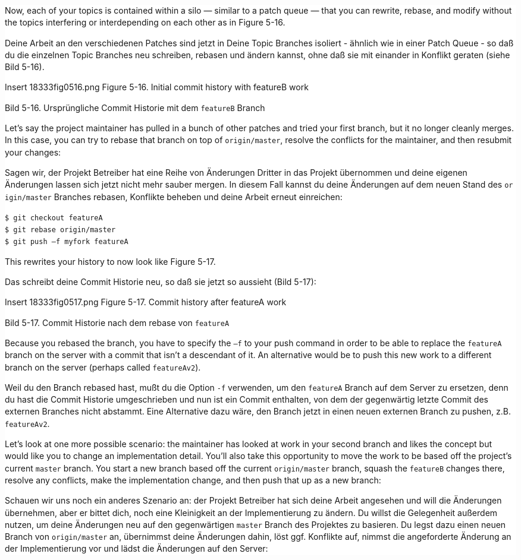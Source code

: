 Now, each of your topics is contained within a silo — similar to a patch queue — that you can rewrite, rebase, and modify without the topics interfering or interdepending on each other as in Figure 5-16.

Deine Arbeit an den verschiedenen Patches sind jetzt in Deine Topic Branches isoliert - ähnlich wie in einer Patch Queue - so daß du die einzelnen Topic Branches neu schreiben, rebasen und ändern kannst, ohne daß sie mit einander in Konflikt geraten (siehe Bild 5-16).

Insert 18333fig0516.png 
Figure 5-16. Initial commit history with featureB work

Bild 5-16. Ursprüngliche Commit Historie mit dem `featureB` Branch

Let’s say the project maintainer has pulled in a bunch of other patches and tried your first branch, but it no longer cleanly merges. In this case, you can try to rebase that branch on top of `origin/master`, resolve the conflicts for the maintainer, and then resubmit your changes:

Sagen wir, der Projekt Betreiber hat eine Reihe von Änderungen Dritter in das Projekt übernommen und deine eigenen Änderungen lassen sich jetzt nicht mehr sauber mergen. In diesem Fall kannst du deine Änderungen auf dem neuen Stand des `origin/master` Branches rebasen, Konflikte beheben und deine Arbeit erneut einreichen:

	$ git checkout featureA
	$ git rebase origin/master
	$ git push –f myfork featureA

This rewrites your history to now look like Figure 5-17.

Das schreibt deine Commit Historie neu, so daß sie jetzt so aussieht (Bild 5-17):

Insert 18333fig0517.png 
Figure 5-17. Commit history after featureA work

Bild 5-17. Commit Historie nach dem rebase von `featureA`

Because you rebased the branch, you have to specify the `–f` to your push command in order to be able to replace the `featureA` branch on the server with a commit that isn’t a descendant of it. An alternative would be to push this new work to a different branch on the server (perhaps called `featureAv2`).

Weil du den Branch rebased hast, mußt du die Option `-f` verwenden, um den `featureA` Branch auf dem Server zu ersetzen, denn du hast die Commit Historie umgeschrieben und nun ist ein Commit enthalten, von dem der gegenwärtig letzte Commit des externen Branches nicht abstammt. Eine Alternative dazu wäre, den Branch jetzt in einen neuen externen Branch zu pushen, z.B. `featureAv2`.

Let’s look at one more possible scenario: the maintainer has looked at work in your second branch and likes the concept but would like you to change an implementation detail. You’ll also take this opportunity to move the work to be based off the project’s current `master` branch. You start a new branch based off the current `origin/master` branch, squash the `featureB` changes there, resolve any conflicts, make the implementation change, and then push that up as a new branch:

Schauen wir uns noch ein anderes Szenario an: der Projekt Betreiber hat sich deine Arbeit angesehen und will die Änderungen übernehmen, aber er bittet dich, noch eine Kleinigkeit an der Implementierung zu ändern. Du willst die Gelegenheit außerdem nutzen, um deine Änderungen neu auf den gegenwärtigen `master` Branch des Projektes zu basieren. Du legst dazu einen neuen Branch von `origin/master` an, übernimmst deine Änderungen dahin, löst ggf. Konflikte auf, nimmst die angeforderte Änderung an der Implementierung vor und lädst die Änderungen auf den Server:
